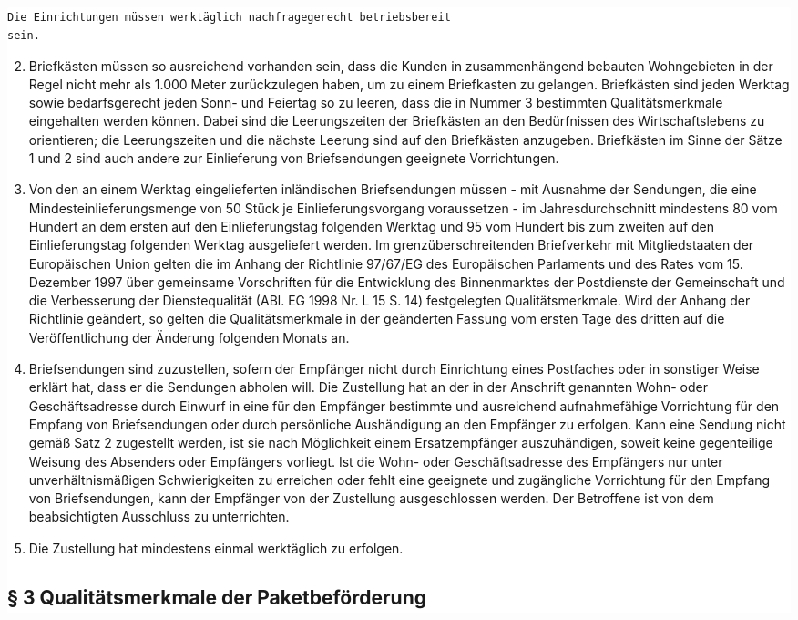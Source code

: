     Die Einrichtungen müssen werktäglich nachfragegerecht betriebsbereit
    sein.


2.  Briefkästen müssen so ausreichend vorhanden sein, dass die Kunden in
    zusammenhängend bebauten Wohngebieten in der Regel nicht mehr als
    1\.000 Meter zurückzulegen haben, um zu einem Briefkasten zu gelangen.
    Briefkästen sind jeden Werktag sowie bedarfsgerecht jeden Sonn- und
    Feiertag so zu leeren, dass die in Nummer 3 bestimmten
    Qualitätsmerkmale eingehalten werden können. Dabei sind die
    Leerungszeiten der Briefkästen an den Bedürfnissen des
    Wirtschaftslebens zu orientieren; die Leerungszeiten und die nächste
    Leerung sind auf den Briefkästen anzugeben. Briefkästen im Sinne der
    Sätze 1 und 2 sind auch andere zur Einlieferung von Briefsendungen
    geeignete Vorrichtungen.


3.  Von den an einem Werktag eingelieferten inländischen Briefsendungen
    müssen - mit Ausnahme der Sendungen, die eine
    Mindesteinlieferungsmenge von 50 Stück je Einlieferungsvorgang
    voraussetzen - im Jahresdurchschnitt mindestens 80 vom Hundert an dem
    ersten auf den Einlieferungstag folgenden Werktag und 95 vom Hundert
    bis zum zweiten auf den Einlieferungstag folgenden Werktag
    ausgeliefert werden. Im grenzüberschreitenden Briefverkehr mit
    Mitgliedstaaten der Europäischen Union gelten die im Anhang der
    Richtlinie 97/67/EG des Europäischen Parlaments und des Rates vom 15.
    Dezember 1997 über gemeinsame Vorschriften für die Entwicklung des
    Binnenmarktes der Postdienste der Gemeinschaft und die Verbesserung
    der Dienstequalität (ABl. EG 1998 Nr. L 15 S. 14) festgelegten
    Qualitätsmerkmale. Wird der Anhang der Richtlinie geändert, so gelten
    die Qualitätsmerkmale in der geänderten Fassung vom ersten Tage des
    dritten auf die Veröffentlichung der Änderung folgenden Monats an.


4.  Briefsendungen sind zuzustellen, sofern der Empfänger nicht durch
    Einrichtung eines Postfaches oder in sonstiger Weise erklärt hat, dass
    er die Sendungen abholen will. Die Zustellung hat an der in der
    Anschrift genannten Wohn- oder Geschäftsadresse durch Einwurf in eine
    für den Empfänger bestimmte und ausreichend aufnahmefähige Vorrichtung
    für den Empfang von Briefsendungen oder durch persönliche Aushändigung
    an den Empfänger zu erfolgen. Kann eine Sendung nicht gemäß Satz 2
    zugestellt werden, ist sie nach Möglichkeit einem Ersatzempfänger
    auszuhändigen, soweit keine gegenteilige Weisung des Absenders oder
    Empfängers vorliegt. Ist die Wohn- oder Geschäftsadresse des
    Empfängers nur unter unverhältnismäßigen Schwierigkeiten zu erreichen
    oder fehlt eine geeignete und zugängliche Vorrichtung für den Empfang
    von Briefsendungen, kann der Empfänger von der Zustellung
    ausgeschlossen werden. Der Betroffene ist von dem beabsichtigten
    Ausschluss zu unterrichten.


5.  Die Zustellung hat mindestens einmal werktäglich zu erfolgen.

## § 3 Qualitätsmerkmale der Paketbeförderung
